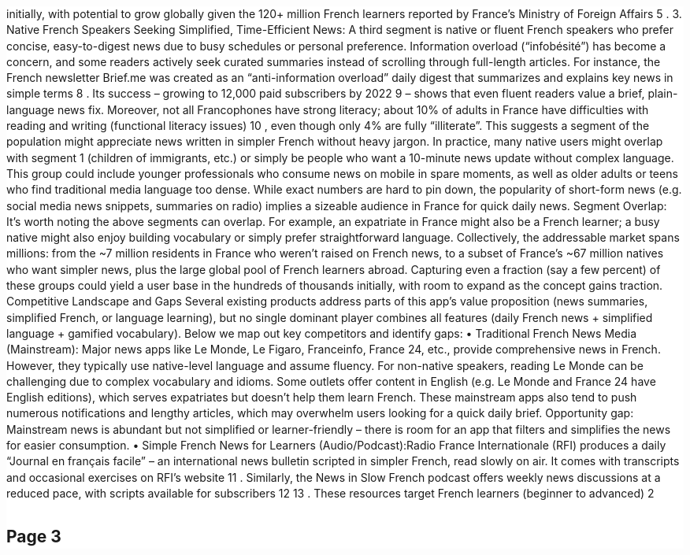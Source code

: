 initially, with potential to grow globally given the 120+ million French learners reported by France’s
Ministry of Foreign Affairs 5 .
3. Native French Speakers Seeking Simplified, Time-Efficient News: A third segment is native or
fluent French speakers who prefer concise, easy-to-digest news due to busy schedules or personal
preference. Information overload (“infobésité”) has become a concern, and some readers actively seek
curated summaries instead of scrolling through full-length articles. For instance, the French newsletter
Brief.me was created as an “anti-information overload” daily digest that summarizes and explains key news
in simple terms 8 . Its success – growing to 12,000 paid subscribers by 2022 9 – shows that even
fluent readers value a brief, plain-language news fix. Moreover, not all Francophones have strong
literacy; about 10% of adults in France have difficulties with reading and writing (functional literacy
issues) 10 , even though only 4% are fully “illiterate”. This suggests a segment of the population might
appreciate news written in simpler French without heavy jargon. In practice, many native users might
overlap with segment 1 (children of immigrants, etc.) or simply be people who want a 10-minute news
update without complex language. This group could include younger professionals who consume
news on mobile in spare moments, as well as older adults or teens who find traditional media language
too dense. While exact numbers are hard to pin down, the popularity of short-form news (e.g. social
media news snippets, summaries on radio) implies a sizeable audience in France for quick daily
news.
Segment Overlap: It’s worth noting the above segments can overlap. For example, an expatriate in
France might also be a French learner; a busy native might also enjoy building vocabulary or simply
prefer straightforward language. Collectively, the addressable market spans millions: from the ~7
million residents in France who weren’t raised on French news, to a subset of France’s ~67 million
natives who want simpler news, plus the large global pool of French learners abroad. Capturing even a
fraction (say a few percent) of these groups could yield a user base in the hundreds of thousands
initially, with room to expand as the concept gains traction.
Competitive Landscape and Gaps
Several existing products address parts of this app’s value proposition (news summaries, simplified
French, or language learning), but no single dominant player combines all features (daily French
news + simplified language + gamified vocabulary). Below we map out key competitors and identify
gaps:
• Traditional French News Media (Mainstream): Major news apps like Le Monde, Le Figaro,
Franceinfo, France 24, etc., provide comprehensive news in French. However, they typically use
native-level language and assume fluency. For non-native speakers, reading Le Monde can be
challenging due to complex vocabulary and idioms. Some outlets offer content in English (e.g. Le
Monde and France 24 have English editions), which serves expatriates but doesn’t help them
learn French. These mainstream apps also tend to push numerous notifications and lengthy
articles, which may overwhelm users looking for a quick daily brief. Opportunity gap:
Mainstream news is abundant but not simplified or learner-friendly – there is room for an app
that filters and simplifies the news for easier consumption.
• Simple French News for Learners (Audio/Podcast):Radio France Internationale (RFI) produces a
daily “Journal en français facile” – an international news bulletin scripted in simpler French, read
slowly on air. It comes with transcripts and occasional exercises on RFI’s website 11 . Similarly,
the News in Slow French podcast offers weekly news discussions at a reduced pace, with scripts
available for subscribers 12 13 . These resources target French learners (beginner to advanced)
2
## Page 3

